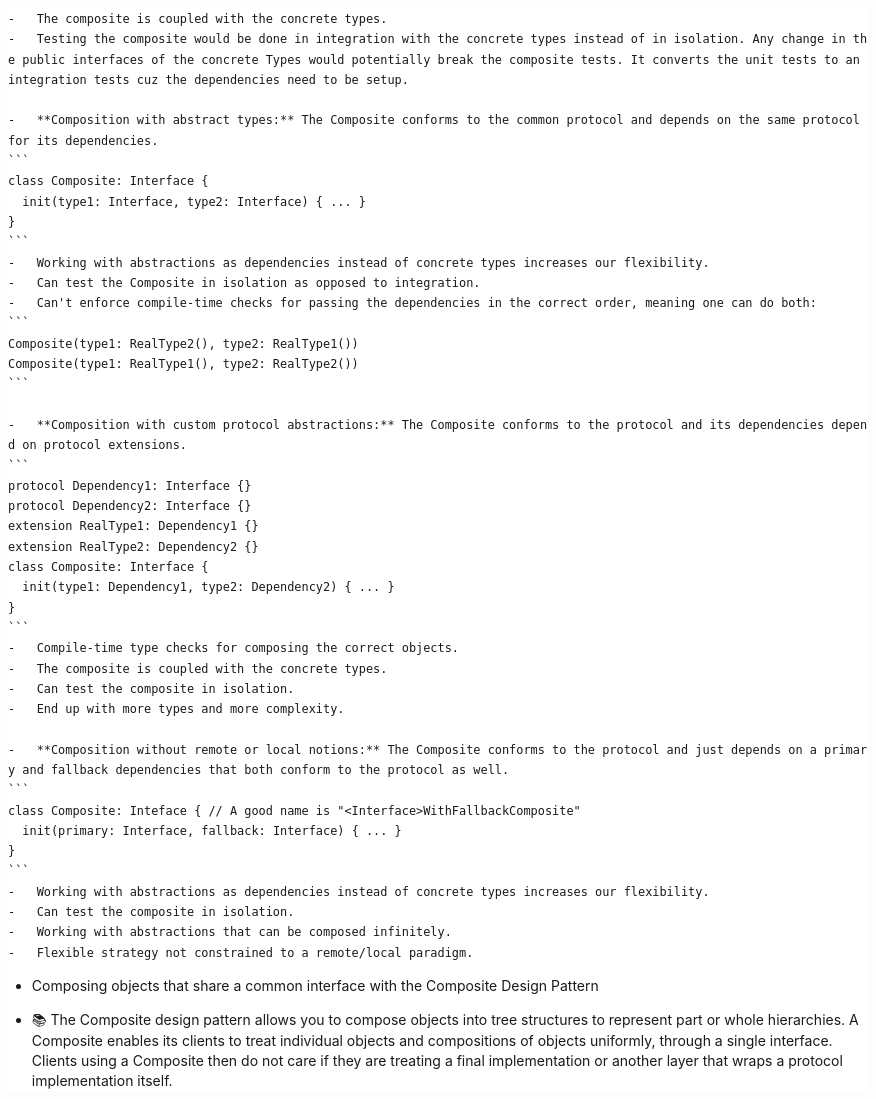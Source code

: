     -   The composite is coupled with the concrete types.
    -   Testing the composite would be done in integration with the concrete types instead of in isolation. Any change in the public interfaces of the concrete Types would potentially break the composite tests. It converts the unit tests to an integration tests cuz the dependencies need to be setup.

    -   **Composition with abstract types:** The Composite conforms to the common protocol and depends on the same protocol for its dependencies.
    ```
    class Composite: Interface {
      init(type1: Interface, type2: Interface) { ... }
    }
    ```
    -   Working with abstractions as dependencies instead of concrete types increases our flexibility.
    -   Can test the Composite in isolation as opposed to integration.
    -   Can't enforce compile-time checks for passing the dependencies in the correct order, meaning one can do both:
    ```
    Composite(type1: RealType2(), type2: RealType1())
    Composite(type1: RealType1(), type2: RealType2())
    ```

    -   **Composition with custom protocol abstractions:** The Composite conforms to the protocol and its dependencies depend on protocol extensions.
    ```
    protocol Dependency1: Interface {}
    protocol Dependency2: Interface {}
    extension RealType1: Dependency1 {}
    extension RealType2: Dependency2 {}
    class Composite: Interface {
      init(type1: Dependency1, type2: Dependency2) { ... }
    }
    ```
    -   Compile-time type checks for composing the correct objects.
    -   The composite is coupled with the concrete types.
    -   Can test the composite in isolation.
    -   End up with more types and more complexity.

    -   **Composition without remote or local notions:** The Composite conforms to the protocol and just depends on a primary and fallback dependencies that both conform to the protocol as well.
    ```
    class Composite: Inteface { // A good name is "<Interface>WithFallbackComposite"
      init(primary: Interface, fallback: Interface) { ... }
    }
    ```
    -   Working with abstractions as dependencies instead of concrete types increases our flexibility.
    -   Can test the composite in isolation.
    -   Working with abstractions that can be composed infinitely.
    -   Flexible strategy not constrained to a remote/local paradigm.
-   Composing objects that share a common interface with the Composite Design Pattern

-   📚 The Composite design pattern allows you to compose objects into tree structures to represent part or whole hierarchies. A Composite enables its clients to treat individual objects and compositions of objects uniformly, through a single interface. Clients using a Composite then do not care if they are treating a final implementation or another layer that wraps a protocol implementation itself.
